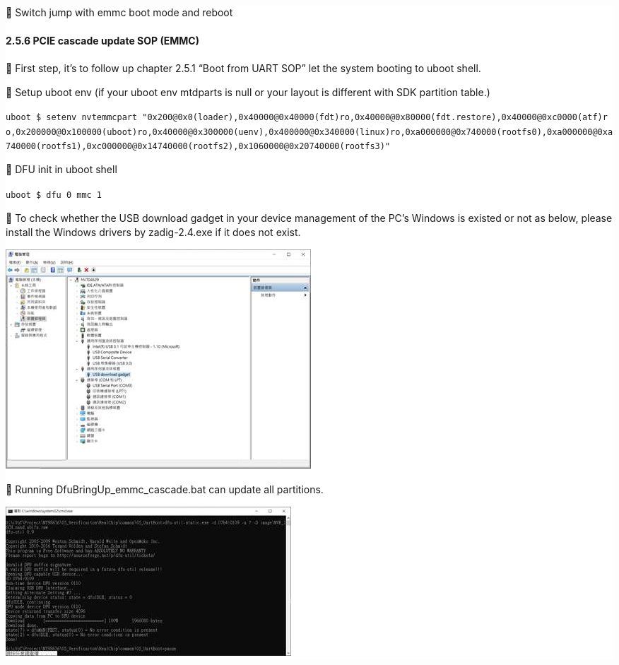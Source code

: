  Switch jump with emmc boot mode and reboot

#### 2.5.6 PCIE cascade update SOP (EMMC)

 First step, it’s to follow up chapter 2.5.1 “Boot from UART SOP” let the system booting to uboot shell.

 Setup uboot env (if your uboot env mtdparts is null or your layout is different with SDK partition table.)

~~~~~~~~~~~~~~~~~~~~~~~~~~~~~~~~~~~~~~~~~~~~~~~~~~~~~~~~~~~~~~~~~~~~~~~~~~~~~~~~
uboot $ setenv nvtemmcpart "0x200@0x0(loader),0x40000@0x40000(fdt)ro,0x40000@0x80000(fdt.restore),0x40000@0xc0000(atf)ro,0x200000@0x100000(uboot)ro,0x40000@0x300000(uenv),0x400000@0x340000(linux)ro,0xa000000@0x740000(rootfs0),0xa000000@0xa740000(rootfs1),0xc000000@0x14740000(rootfs2),0x1060000@0x20740000(rootfs3)"
~~~~~~~~~~~~~~~~~~~~~~~~~~~~~~~~~~~~~~~~~~~~~~~~~~~~~~~~~~~~~~~~~~~~~~~~~~~~~~~~

 DFU init in uboot shell

~~~~~~~~~~~~~~~~~~~~~~~~~~~~~~~~~~~~~~~~~~~~~~~~~~~~~~~~~~~~~~~~~~~~~~~~~~~~~~~~
uboot $ dfu 0 mmc 1
~~~~~~~~~~~~~~~~~~~~~~~~~~~~~~~~~~~~~~~~~~~~~~~~~~~~~~~~~~~~~~~~~~~~~~~~~~~~~~~~

 To check whether the USB download gadget in your device management of the PC’s Windows is existed or not as below, please install the Windows drivers by zadig-2.4.exe if it does not exist.

![D:\\work6\\636\\fhtml\\NT9833x_Quick_Bringup_User_Guide_en.files\\image024.jpg](nvt_media/71c07cb5ffc76c3e86f84831b397aaa0.jpg)

 Running DfuBringUp_emmc_cascade.bat can update all partitions.

![D:\\work6\\636\\fhtml\\NT9833x_Quick_Bringup_User_Guide_en.files\\image025.jpg](nvt_media/d9b4918ef759123c09852dacffd01691.jpg)
